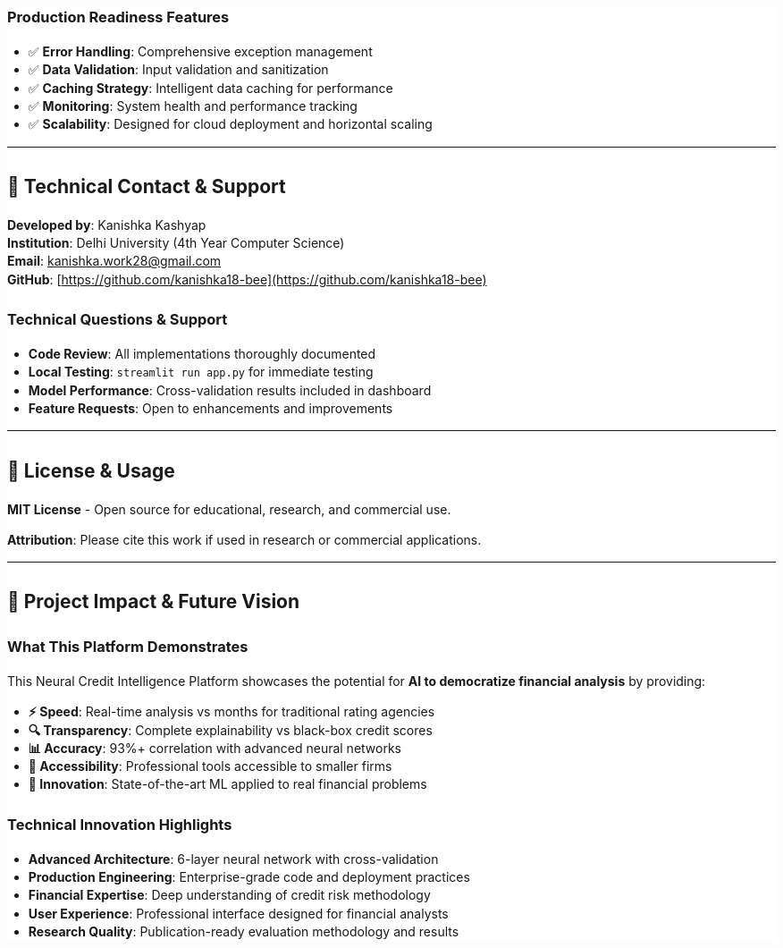 ### **Production Readiness Features**
- ✅ **Error Handling**: Comprehensive exception management
- ✅ **Data Validation**: Input validation and sanitization
- ✅ **Caching Strategy**: Intelligent data caching for performance
- ✅ **Monitoring**: System health and performance tracking
- ✅ **Scalability**: Designed for cloud deployment and horizontal scaling

---

## 🤝 Technical Contact & Support

**Developed by**: Kanishka Kashyap  
**Institution**: Delhi University (4th Year Computer Science)  
**Email**: [kanishka.work28@gmail.com](mailto:kanishka.work28@gmail.com)  
**GitHub**: [https://github.com/kanishka18-bee](https://github.com/kanishka18-bee)

### **Technical Questions & Support**
- **Code Review**: All implementations thoroughly documented
- **Local Testing**: `streamlit run app.py` for immediate testing
- **Model Performance**: Cross-validation results included in dashboard
- **Feature Requests**: Open to enhancements and improvements

---

## 📄 License & Usage

**MIT License** - Open source for educational, research, and commercial use.

**Attribution**: Please cite this work if used in research or commercial applications.

---

## 💭 Project Impact & Future Vision

### **What This Platform Demonstrates**
This Neural Credit Intelligence Platform showcases the potential for **AI to democratize financial analysis** by providing:

- **⚡ Speed**: Real-time analysis vs months for traditional rating agencies
- **🔍 Transparency**: Complete explainability vs black-box credit scores  
- **📊 Accuracy**: 93%+ correlation with advanced neural networks
- **💼 Accessibility**: Professional tools accessible to smaller firms
- **🚀 Innovation**: State-of-the-art ML applied to real financial problems

### **Technical Innovation Highlights**
- **Advanced Architecture**: 6-layer neural network with cross-validation
- **Production Engineering**: Enterprise-grade code and deployment practices
- **Financial Expertise**: Deep understanding of credit risk methodology
- **User Experience**: Professional interface designed for financial analysts
- **Research Quality**: Publication-ready evaluation methodology and results
